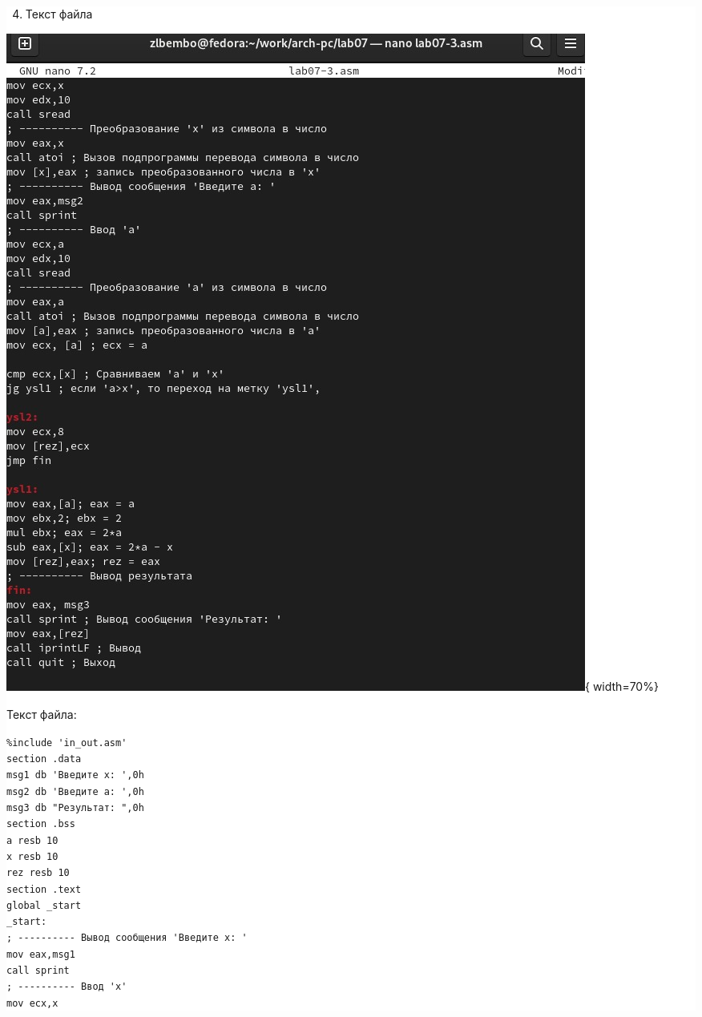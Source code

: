 4) Текст файла

![Текст файла](image/19.jpg){ width=70%}

Текст файла:

```
%include 'in_out.asm'
section .data
msg1 db 'Введите x: ',0h
msg2 db 'Введите a: ',0h
msg3 db "Результат: ",0h
section .bss
a resb 10
x resb 10
rez resb 10
section .text
global _start
_start:
; ---------- Вывод сообщения 'Введите x: '
mov eax,msg1
call sprint
; ---------- Ввод 'x'
mov ecx,x
```